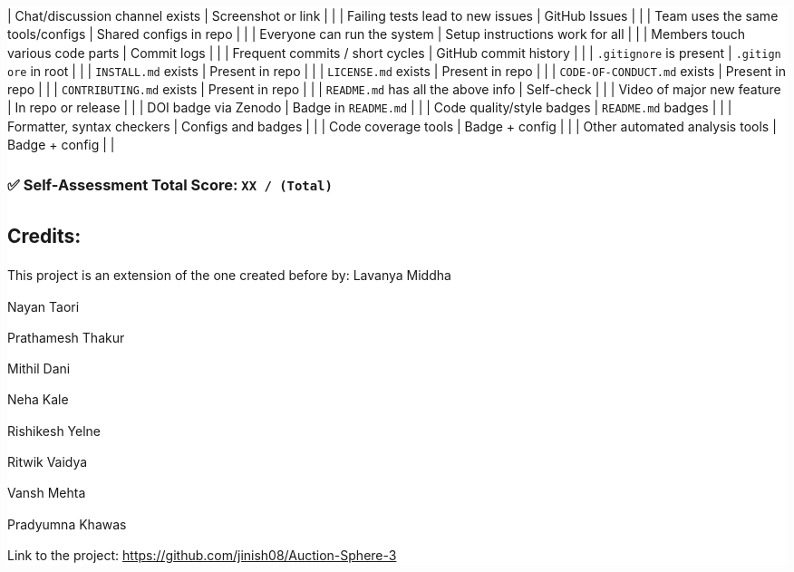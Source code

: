 | Chat/discussion channel exists | Screenshot or link |  |
| Failing tests lead to new issues | GitHub Issues |  |
| Team uses the same tools/configs | Shared configs in repo |  |
| Everyone can run the system | Setup instructions work for all |  |
| Members touch various code parts | Commit logs |  |
| Frequent commits / short cycles | GitHub commit history |  |
| `.gitignore` is present | `.gitignore` in root |  |
| `INSTALL.md` exists | Present in repo |  |
| `LICENSE.md` exists | Present in repo |  |
| `CODE-OF-CONDUCT.md` exists | Present in repo |  |
| `CONTRIBUTING.md` exists | Present in repo |  |
| `README.md` has all the above info | Self-check |  |
| Video of major new feature | In repo or release |  |
| DOI badge via Zenodo | Badge in `README.md` |  |
| Code quality/style badges | `README.md` badges |  |
| Formatter, syntax checkers | Configs and badges |  |
| Code coverage tools | Badge + config |  |
| Other automated analysis tools | Badge + config |  |

### ✅ Self-Assessment Total Score: `XX / (Total)`  


## Credits:

This project is an extension of the one created before by:
Lavanya Middha

Nayan Taori

Prathamesh Thakur

Mithil Dani

Neha Kale

Rishikesh Yelne

Ritwik Vaidya

Vansh Mehta

Pradyumna Khawas

Link to the project: https://github.com/jinish08/Auction-Sphere-3
